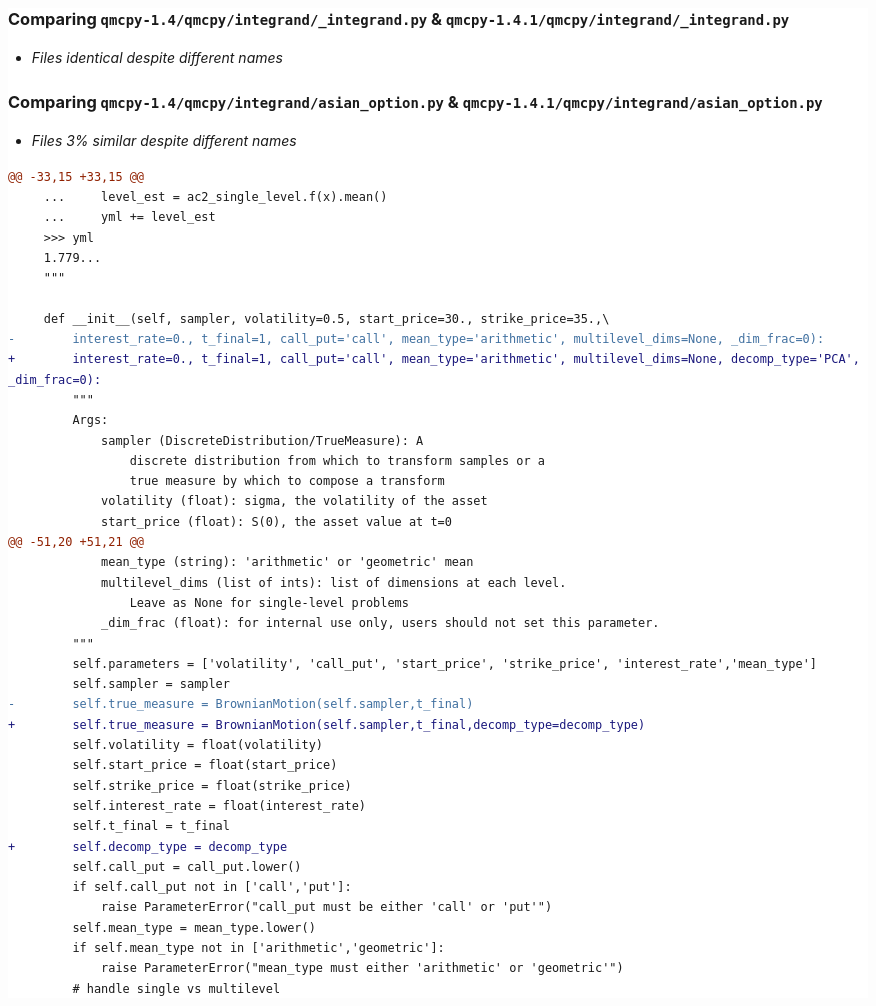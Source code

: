 
### Comparing `qmcpy-1.4/qmcpy/integrand/_integrand.py` & `qmcpy-1.4.1/qmcpy/integrand/_integrand.py`

 * *Files identical despite different names*

### Comparing `qmcpy-1.4/qmcpy/integrand/asian_option.py` & `qmcpy-1.4.1/qmcpy/integrand/asian_option.py`

 * *Files 3% similar despite different names*

```diff
@@ -33,15 +33,15 @@
     ...     level_est = ac2_single_level.f(x).mean()
     ...     yml += level_est
     >>> yml
     1.779...
     """
                           
     def __init__(self, sampler, volatility=0.5, start_price=30., strike_price=35.,\
-        interest_rate=0., t_final=1, call_put='call', mean_type='arithmetic', multilevel_dims=None, _dim_frac=0):
+        interest_rate=0., t_final=1, call_put='call', mean_type='arithmetic', multilevel_dims=None, decomp_type='PCA', _dim_frac=0):
         """
         Args:
             sampler (DiscreteDistribution/TrueMeasure): A 
                 discrete distribution from which to transform samples or a
                 true measure by which to compose a transform
             volatility (float): sigma, the volatility of the asset
             start_price (float): S(0), the asset value at t=0
@@ -51,20 +51,21 @@
             mean_type (string): 'arithmetic' or 'geometric' mean
             multilevel_dims (list of ints): list of dimensions at each level. 
                 Leave as None for single-level problems
             _dim_frac (float): for internal use only, users should not set this parameter. 
         """
         self.parameters = ['volatility', 'call_put', 'start_price', 'strike_price', 'interest_rate','mean_type']
         self.sampler = sampler
-        self.true_measure = BrownianMotion(self.sampler,t_final)
+        self.true_measure = BrownianMotion(self.sampler,t_final,decomp_type=decomp_type)
         self.volatility = float(volatility)
         self.start_price = float(start_price)
         self.strike_price = float(strike_price)
         self.interest_rate = float(interest_rate)
         self.t_final = t_final
+        self.decomp_type = decomp_type
         self.call_put = call_put.lower()
         if self.call_put not in ['call','put']:
             raise ParameterError("call_put must be either 'call' or 'put'")
         self.mean_type = mean_type.lower()
         if self.mean_type not in ['arithmetic','geometric']:
             raise ParameterError("mean_type must either 'arithmetic' or 'geometric'")
         # handle single vs multilevel
```
